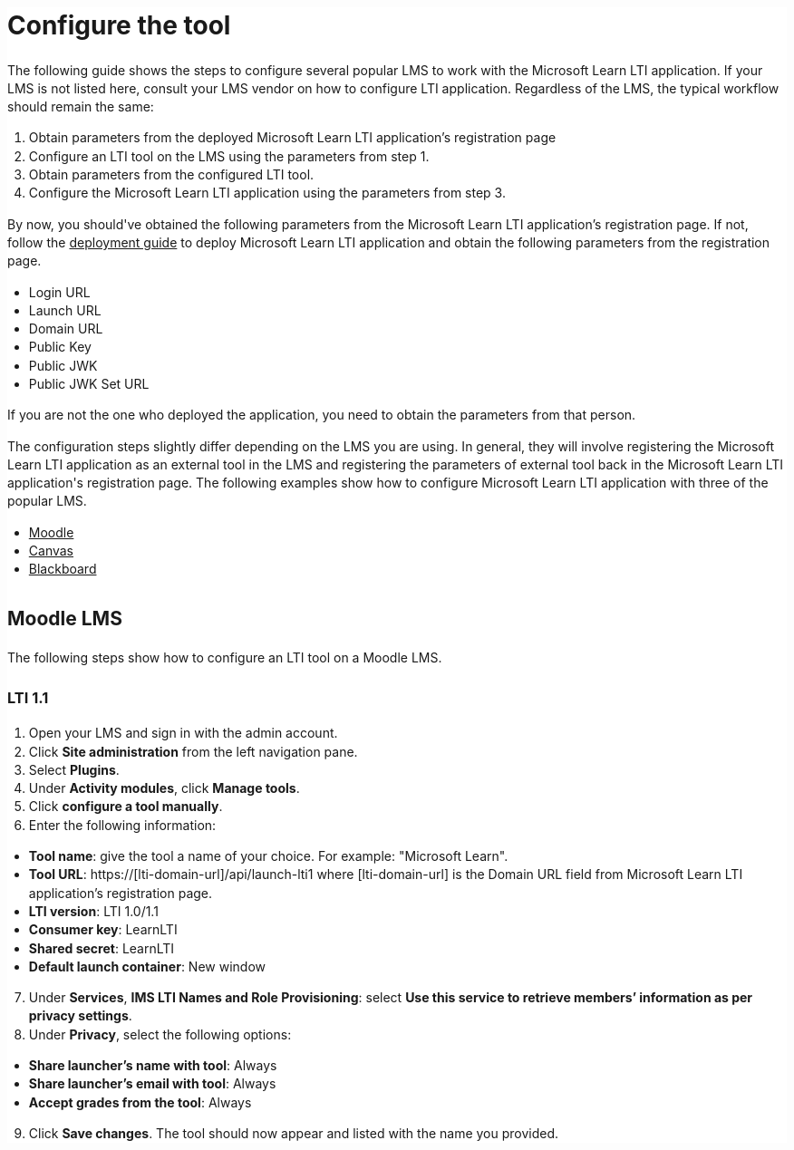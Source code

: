 # Configure the tool

The following guide shows the steps to configure several popular LMS to work with the Microsoft Learn LTI application. If your LMS is not listed here, consult your LMS vendor on how to configure LTI application. Regardless of the LMS, the typical workflow should remain the same:

1. Obtain parameters from the deployed Microsoft Learn LTI application’s registration page
2. Configure an LTI tool on the LMS using the parameters from step 1.
3. Obtain parameters from the configured LTI tool.
4. Configure the Microsoft Learn LTI application using the parameters from step 3.

By now, you should've obtained the following parameters from the Microsoft Learn LTI application’s registration page. If not, follow the [deployment guide](./DEPLOYMENT_GUIDE.md) to deploy Microsoft Learn LTI application and obtain the following parameters from the registration page.

- Login URL
- Launch URL
- Domain URL
- Public Key
- Public JWK
- Public JWK Set URL

If you are not the one who deployed the application, you need to obtain the parameters from that person.

The configuration steps slightly differ depending on the LMS you are using. In general, they will involve registering the Microsoft Learn LTI application as an external tool in the LMS and registering the parameters of external tool back in the Microsoft Learn LTI application's registration page. The following examples show how to configure Microsoft Learn LTI application with three of the popular LMS.

- [Moodle](#Moodle-LMS)
- [Canvas](#Canvas-LMS)
- [Blackboard](#Blackboard-Learn-LMS)

## Moodle LMS

The following steps show how to configure an LTI tool on a Moodle LMS.

### LTI 1.1
1. Open your LMS and sign in with the admin account.
2. Click **Site administration** from the left navigation pane.
3. Select **Plugins**.
4. Under **Activity modules**, click **Manage tools**.
5. Click **configure a tool manually**.
6. Enter the following information:
 * **Tool name**: give the tool a name of your choice. For example: "Microsoft Learn".
 * **Tool URL**: https://[lti-domain-url]/api/launch-lti1 where [lti-domain-url] is the Domain URL field from Microsoft Learn LTI application’s registration page. 
 * **LTI version**: LTI 1.0/1.1
 * **Consumer key**: LearnLTI
 * **Shared secret**: LearnLTI
 * **Default launch container**: New window
7. Under **Services**, **IMS LTI Names and Role Provisioning**: select **Use this service to retrieve members’ information as per privacy settings**.
8. Under **Privacy**, select the following options:
 * **Share launcher’s name with tool**: Always
 * **Share launcher’s email with tool**: Always
 * **Accept grades from the tool**: Always
9. Click **Save changes**. The tool should now appear and listed with the name you provided. 
